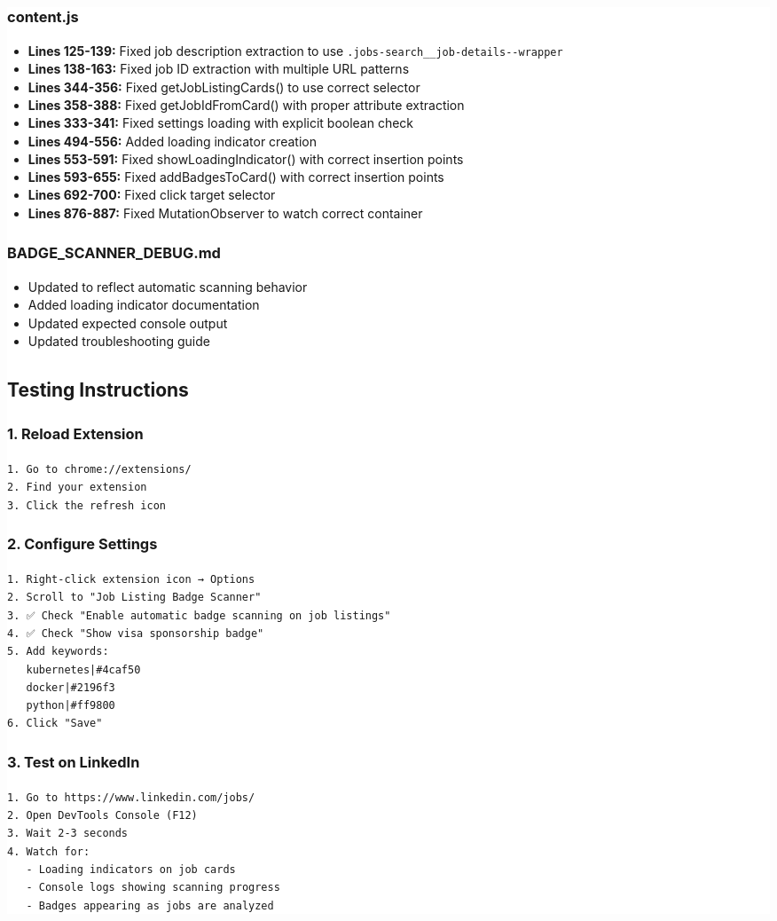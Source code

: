 ### content.js
- **Lines 125-139:** Fixed job description extraction to use `.jobs-search__job-details--wrapper`
- **Lines 138-163:** Fixed job ID extraction with multiple URL patterns
- **Lines 344-356:** Fixed getJobListingCards() to use correct selector
- **Lines 358-388:** Fixed getJobIdFromCard() with proper attribute extraction
- **Lines 333-341:** Fixed settings loading with explicit boolean check
- **Lines 494-556:** Added loading indicator creation
- **Lines 553-591:** Fixed showLoadingIndicator() with correct insertion points
- **Lines 593-655:** Fixed addBadgesToCard() with correct insertion points
- **Lines 692-700:** Fixed click target selector
- **Lines 876-887:** Fixed MutationObserver to watch correct container

### BADGE_SCANNER_DEBUG.md
- Updated to reflect automatic scanning behavior
- Added loading indicator documentation
- Updated expected console output
- Updated troubleshooting guide

## Testing Instructions

### 1. Reload Extension
```
1. Go to chrome://extensions/
2. Find your extension
3. Click the refresh icon
```

### 2. Configure Settings
```
1. Right-click extension icon → Options
2. Scroll to "Job Listing Badge Scanner"
3. ✅ Check "Enable automatic badge scanning on job listings"
4. ✅ Check "Show visa sponsorship badge"
5. Add keywords:
   kubernetes|#4caf50
   docker|#2196f3
   python|#ff9800
6. Click "Save"
```

### 3. Test on LinkedIn
```
1. Go to https://www.linkedin.com/jobs/
2. Open DevTools Console (F12)
3. Wait 2-3 seconds
4. Watch for:
   - Loading indicators on job cards
   - Console logs showing scanning progress
   - Badges appearing as jobs are analyzed
```
